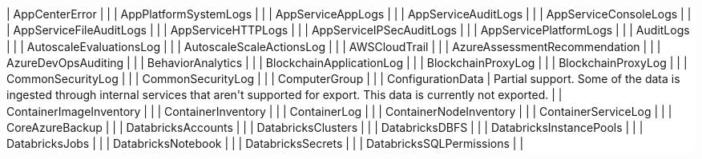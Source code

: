 | AppCenterError | |
| AppPlatformSystemLogs | |
| AppServiceAppLogs | |
| AppServiceAuditLogs | |
| AppServiceConsoleLogs | |
| AppServiceFileAuditLogs | |
| AppServiceHTTPLogs | |
| AppServiceIPSecAuditLogs | |
| AppServicePlatformLogs | |
| AuditLogs | |
| AutoscaleEvaluationsLog | |
| AutoscaleScaleActionsLog | |
| AWSCloudTrail | |
| AzureAssessmentRecommendation | |
| AzureDevOpsAuditing | |
| BehaviorAnalytics | |
| BlockchainApplicationLog | |
| BlockchainProxyLog | |
| BlockchainProxyLog | |
| CommonSecurityLog | |
| CommonSecurityLog | |
| ComputerGroup | |
| ConfigurationData | Partial support. Some of the data is ingested through internal services that aren't supported for export. This data is currently not exported. |
| ContainerImageInventory | |
| ContainerInventory | |
| ContainerLog | |
| ContainerNodeInventory | |
| ContainerServiceLog | |
| CoreAzureBackup | |
| DatabricksAccounts | |
| DatabricksClusters | |
| DatabricksDBFS | |
| DatabricksInstancePools | |
| DatabricksJobs | |
| DatabricksNotebook | |
| DatabricksSecrets | |
| DatabricksSQLPermissions | |